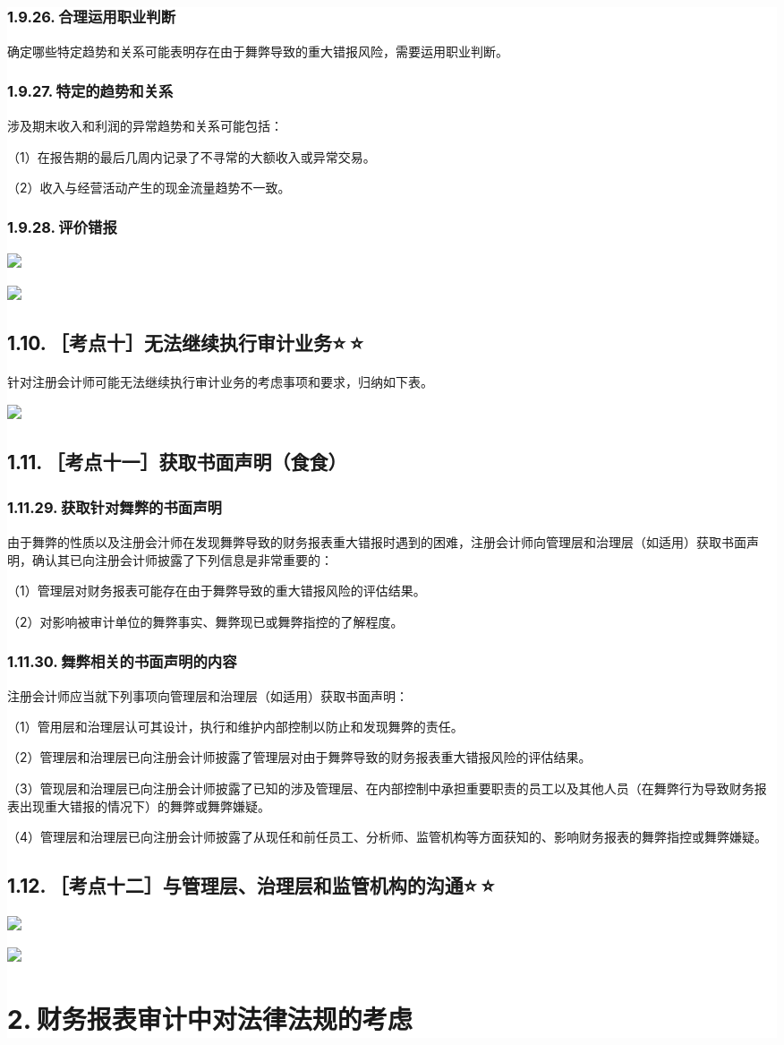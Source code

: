 ### 1.9.26. 合理运用职业判断

确定哪些特定趋势和关系可能表明存在由于舞弊导致的重大错报风险，需要运用职业判断。

### 1.9.27. 特定的趋势和关系

涉及期末收入和利润的异常趋势和关系可能包括：

（1）在报告期的最后几周内记录了不寻常的大额收入或异常交易。

（2）收入与经营活动产生的现金流量趋势不一致。

### 1.9.28. 评价错报

![](media/440e35fd10dac65dd27b043a301a2b4f.png)

![](media/a428e8ddac42def5427603a467cca51f.png)

## 1.10. ［考点十］无法继续执行审计业务:star: :star: 

针对注册会计师可能无法继续执行审计业务的考虑事项和要求，归纳如下表。

![](media/6bd1a7fa18fda6a19a8dc72d6c6b9a24.png)

## 1.11. ［考点十一］获取书面声明（食食）

### 1.11.29. 获取针对舞弊的书面声明

由于舞弊的性质以及注册会汁师在发现舞弊导致的财务报表重大错报时遇到的困难，注册会计师向管理层和治理层（如适用）获取书面声明，确认其已向注册会计师披露了下列信息是非常重要的：

（1）管理层对财务报表可能存在由于舞弊导致的重大错报风险的评估结果。

（2）对影响被审计单位的舞弊事实、舞弊现已或舞弊指控的了解程度。

### 1.11.30. 舞弊相关的书面声明的内容

注册会计师应当就下列事项向管理层和治理层（如适用）获取书面声明：

（1）管用层和治理层认可其设计，执行和维护内部控制以防止和发现舞弊的责任。

（2）管理层和治理层已向注册会计师披露了管理层对由于舞弊导致的财务报表重大错报风险的评估结果。

（3）管现层和治理层已向注册会计师披露了已知的涉及管理层、在内部控制中承担重要职责的员工以及其他人员（在舞弊行为导致财务报表出现重大错报的情况下）的舞弊或舞弊嫌疑。

（4）管理层和治理层已向注册会计师披露了从现任和前任员工、分析师、监管机构等方面获知的、影响财务报表的舞弊指控或舞弊嫌疑。

## 1.12. ［考点十二］与管理层、治理层和监管机构的沟通:star: :star: 

![](media/5f5546ae0ffd374cd7476205e69d7429.png)

![](media/145eff01d750a43804a5c6cb5dc0b95a.png)

# 2. 财务报表审计中对法律法规的考虑

